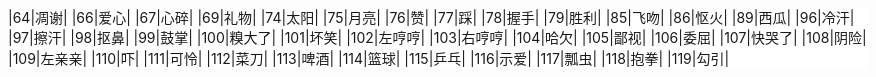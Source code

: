 |64|凋谢|
|66|爱心|
|67|心碎|
|69|礼物|
|74|太阳|
|75|月亮|
|76|赞|
|77|踩|
|78|握手|
|79|胜利|
|85|飞吻|
|86|怄火|
|89|西瓜|
|96|冷汗|
|97|擦汗|
|98|抠鼻|
|99|鼓掌|
|100|糗大了|
|101|坏笑|
|102|左哼哼|
|103|右哼哼|
|104|哈欠|
|105|鄙视|
|106|委屈|
|107|快哭了|
|108|阴险|
|109|左亲亲|
|110|吓|
|111|可怜|
|112|菜刀|
|113|啤酒|
|114|篮球|
|115|乒乓|
|116|示爱|
|117|瓢虫|
|118|抱拳|
|119|勾引|
